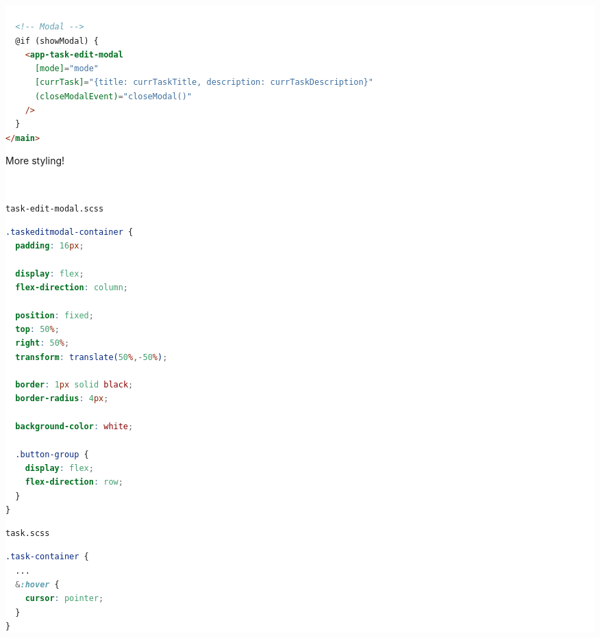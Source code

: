 ```html

  <!-- Modal -->
  @if (showModal) {
    <app-task-edit-modal
      [mode]="mode"
      [currTask]="{title: currTaskTitle, description: currTaskDescription}"
      (closeModalEvent)="closeModal()"
    />
  }
</main>
```


More styling!

<br />

`task-edit-modal.scss`
```scss
.taskeditmodal-container {
  padding: 16px;

  display: flex;
  flex-direction: column;

  position: fixed;
  top: 50%;
  right: 50%;
  transform: translate(50%,-50%);

  border: 1px solid black;
  border-radius: 4px;

  background-color: white;

  .button-group {
    display: flex;
    flex-direction: row;
  }
}
```

`task.scss`
```scss
.task-container {
  ...
  &:hover {
    cursor: pointer;
  }
}
```
